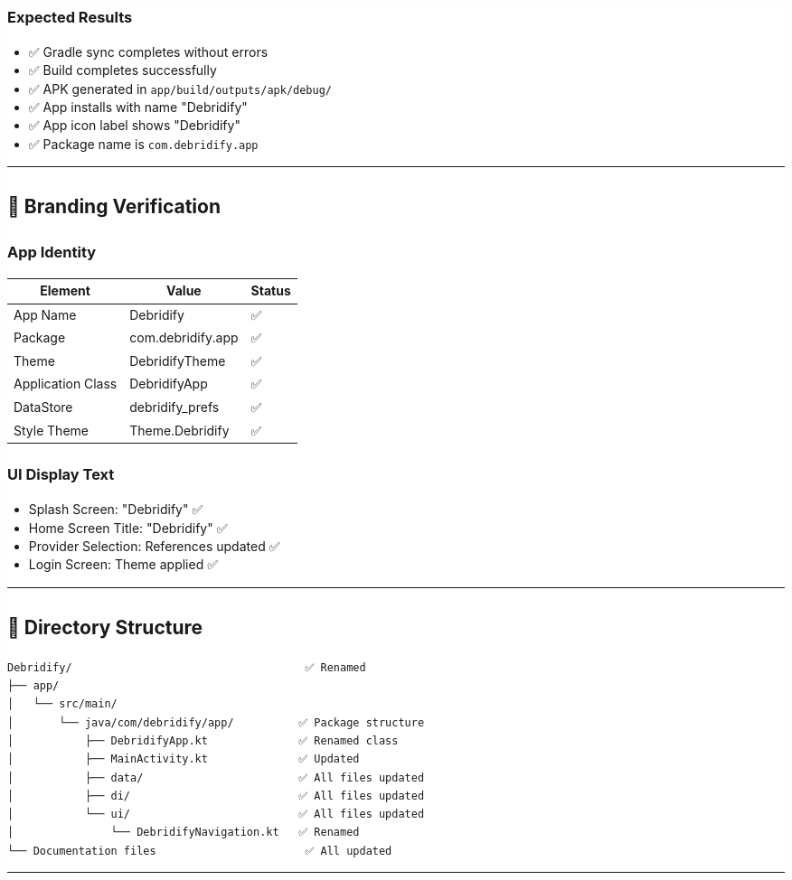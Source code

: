 ### Expected Results
- ✅ Gradle sync completes without errors
- ✅ Build completes successfully
- ✅ APK generated in `app/build/outputs/apk/debug/`
- ✅ App installs with name "Debridify"
- ✅ App icon label shows "Debridify"
- ✅ Package name is `com.debridify.app`

---

## 🎨 Branding Verification

### App Identity
| Element | Value | Status |
|---------|-------|--------|
| App Name | Debridify | ✅ |
| Package | com.debridify.app | ✅ |
| Theme | DebridifyTheme | ✅ |
| Application Class | DebridifyApp | ✅ |
| DataStore | debridify_prefs | ✅ |
| Style Theme | Theme.Debridify | ✅ |

### UI Display Text
- Splash Screen: "Debridify" ✅
- Home Screen Title: "Debridify" ✅
- Provider Selection: References updated ✅
- Login Screen: Theme applied ✅

---

## 📂 Directory Structure

```
Debridify/                                    ✅ Renamed
├── app/
│   └── src/main/
│       └── java/com/debridify/app/          ✅ Package structure
│           ├── DebridifyApp.kt              ✅ Renamed class
│           ├── MainActivity.kt              ✅ Updated
│           ├── data/                        ✅ All files updated
│           ├── di/                          ✅ All files updated
│           └── ui/                          ✅ All files updated
│               └── DebridifyNavigation.kt   ✅ Renamed
└── Documentation files                       ✅ All updated
```

---